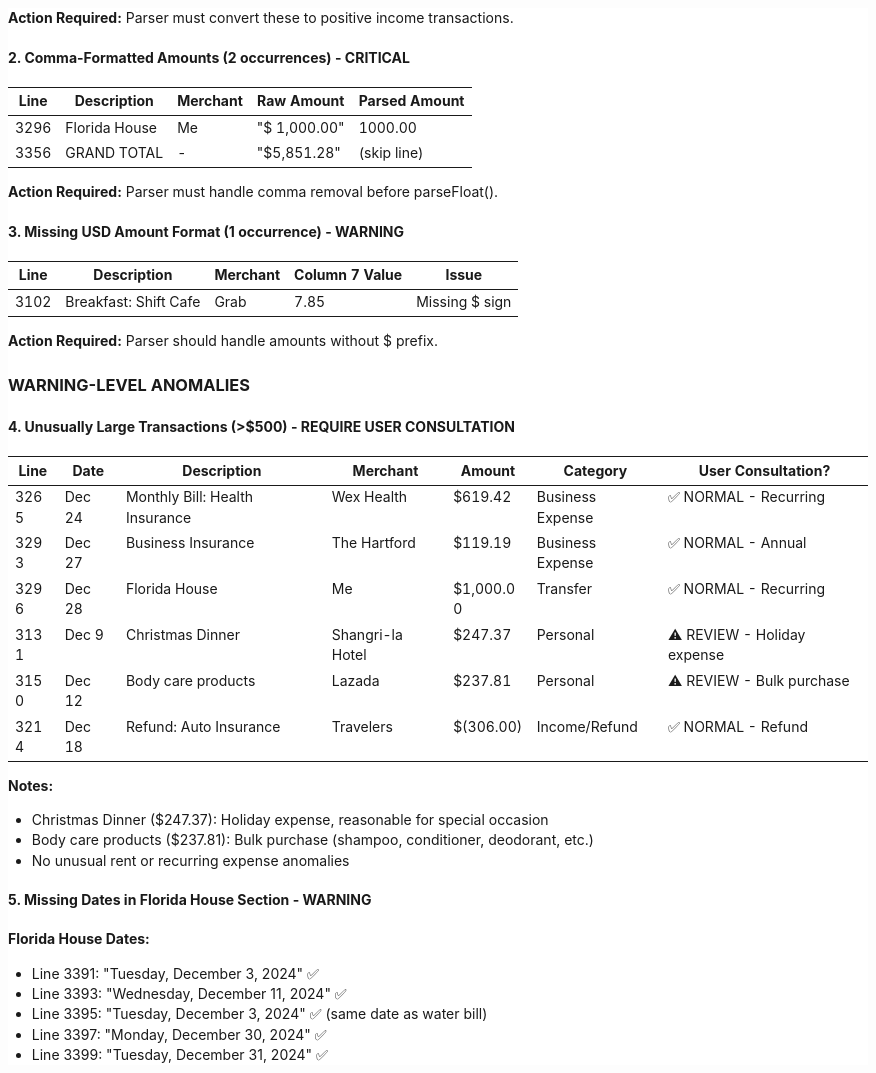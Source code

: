 **Action Required:** Parser must convert these to positive income transactions.

#### 2. **Comma-Formatted Amounts (2 occurrences) - CRITICAL**
| Line | Description | Merchant | Raw Amount | Parsed Amount |
|------|-------------|----------|------------|---------------|
| 3296 | Florida House | Me | "$ 1,000.00" | 1000.00 |
| 3356 | GRAND TOTAL | - | "$5,851.28" | (skip line) |

**Action Required:** Parser must handle comma removal before parseFloat().

#### 3. **Missing USD Amount Format (1 occurrence) - WARNING**
| Line | Description | Merchant | Column 7 Value | Issue |
|------|-------------|----------|----------------|-------|
| 3102 | Breakfast: Shift Cafe | Grab | 7.85 | Missing $ sign |

**Action Required:** Parser should handle amounts without $ prefix.

### WARNING-LEVEL ANOMALIES

#### 4. **Unusually Large Transactions (>$500) - REQUIRE USER CONSULTATION**

| Line | Date | Description | Merchant | Amount | Category | User Consultation? |
|------|------|-------------|----------|--------|----------|-------------------|
| 3265 | Dec 24 | Monthly Bill: Health Insurance | Wex Health | $619.42 | Business Expense | ✅ NORMAL - Recurring |
| 3293 | Dec 27 | Business Insurance | The Hartford | $119.19 | Business Expense | ✅ NORMAL - Annual |
| 3296 | Dec 28 | Florida House | Me | $1,000.00 | Transfer | ✅ NORMAL - Recurring |
| 3131 | Dec 9 | Christmas Dinner | Shangri-la Hotel | $247.37 | Personal | ⚠️ REVIEW - Holiday expense |
| 3150 | Dec 12 | Body care products | Lazada | $237.81 | Personal | ⚠️ REVIEW - Bulk purchase |
| 3214 | Dec 18 | Refund: Auto Insurance | Travelers | $(306.00) | Income/Refund | ✅ NORMAL - Refund |

**Notes:**
- Christmas Dinner ($247.37): Holiday expense, reasonable for special occasion
- Body care products ($237.81): Bulk purchase (shampoo, conditioner, deodorant, etc.)
- No unusual rent or recurring expense anomalies

#### 5. **Missing Dates in Florida House Section - WARNING**

**Florida House Dates:**
- Line 3391: "Tuesday, December 3, 2024" ✅
- Line 3393: "Wednesday, December 11, 2024" ✅
- Line 3395: "Tuesday, December 3, 2024" ✅ (same date as water bill)
- Line 3397: "Monday, December 30, 2024" ✅
- Line 3399: "Tuesday, December 31, 2024" ✅
